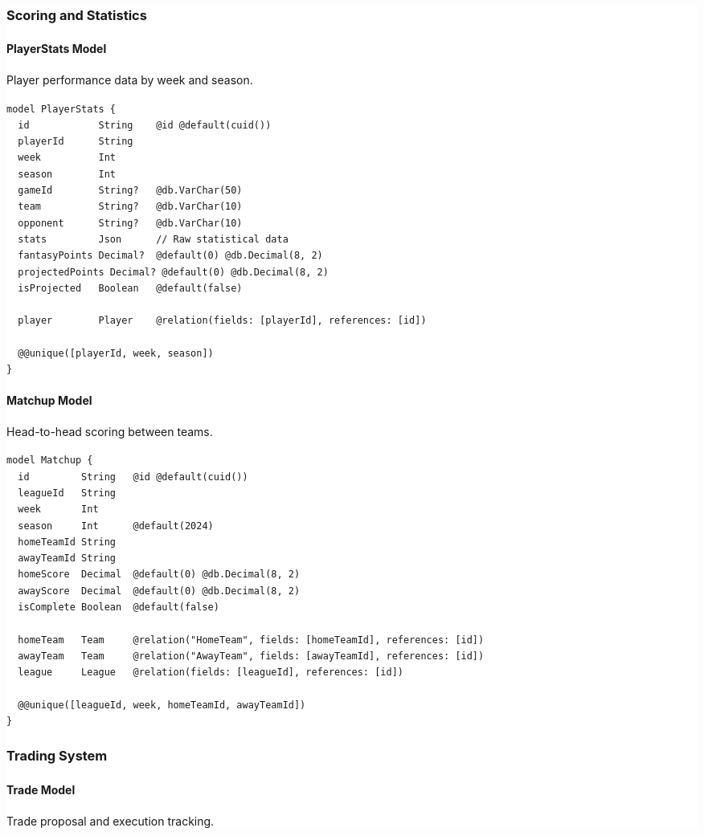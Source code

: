 ### Scoring and Statistics

#### PlayerStats Model
Player performance data by week and season.

```prisma
model PlayerStats {
  id            String    @id @default(cuid())
  playerId      String
  week          Int
  season        Int
  gameId        String?   @db.VarChar(50)
  team          String?   @db.VarChar(10)
  opponent      String?   @db.VarChar(10)
  stats         Json      // Raw statistical data
  fantasyPoints Decimal?  @default(0) @db.Decimal(8, 2)
  projectedPoints Decimal? @default(0) @db.Decimal(8, 2)
  isProjected   Boolean   @default(false)
  
  player        Player    @relation(fields: [playerId], references: [id])
  
  @@unique([playerId, week, season])
}
```

#### Matchup Model
Head-to-head scoring between teams.

```prisma
model Matchup {
  id         String   @id @default(cuid())
  leagueId   String
  week       Int
  season     Int      @default(2024)
  homeTeamId String
  awayTeamId String
  homeScore  Decimal  @default(0) @db.Decimal(8, 2)
  awayScore  Decimal  @default(0) @db.Decimal(8, 2)
  isComplete Boolean  @default(false)
  
  homeTeam   Team     @relation("HomeTeam", fields: [homeTeamId], references: [id])
  awayTeam   Team     @relation("AwayTeam", fields: [awayTeamId], references: [id])
  league     League   @relation(fields: [leagueId], references: [id])
  
  @@unique([leagueId, week, homeTeamId, awayTeamId])
}
```

### Trading System

#### Trade Model
Trade proposal and execution tracking.
